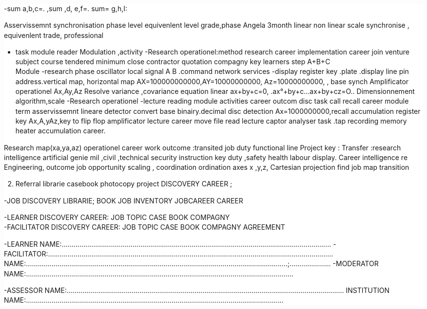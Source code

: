 -sum a,b,c=.  ,sum ,d, e,f=.   sum= g,h,I:

Asservissemnt synchronisation phase level equivenlent level  grade,phase Angela 3month  linear non linear scale synchronise , equivenlent trade, professional 
 


	
	
- task module reader 
Modulation ,activity
-Research operationel:method research career  implementation career join venture subject course tendered minimum close contractor  quotation compagny key learners  step A+B+C  
Module 
-research phase oscillator local signal A B .command  network services
-display register key .plate  .display line pin address.vertical map, horizontal map AX=100000000000,AY=10000000000,
Az=10000000000, , base synch 
Amplificator operationel Ax,Ay,Az
Resolve  variance ,covariance equation linear  ax+by+c=0, .ax°+by+c...ax+by+cz=O..
Dimensionnement algorithm,scale
-Research operationel
-lecture  reading module activities career outcom disc task call recall career  module term  asservissemnt lineare  detector  convert base binairy.decimal  disc  detection Ax=1000000000,recall accumulation register key Ax,A,yAz,key to  flip flop amplificator lecture career move file read lecture captor analyser task .tap recording memory heater accumulation career.
 


	
	

Research map(xa,ya,az) operationel career work outcome :transited job duty functional line  Project key :
Transfer :research intelligence artificial genie mil ,civil ,technical security instruction key duty ,safety health labour display.  Career intelligence re Engineering, outcome job opportunity scaling , coordination ordination axes x ,y,z, Cartesian projection  find job map transition 
 
	

 
 
 
 
 
 
 
 
 
2.  Referral librarie casebook photocopy project 
DISCOVERY CAREER   ; 
 
-JOB DISCOVERY LIBRARIE; BOOK JOB INVENTORY JOBCAREER CAREER 
 
-LEARNER DISCOVERY CAREER: JOB TOPIC CASE BOOK COMPAGNY  
-FACILITATOR DISCOVERY CAREER: JOB TOPIC CASE BOOK   COMPAGNY AGREEMENT
 
-LEARNER  NAME:………………………………………………………………………………………………………………………..
-FACILITATOR:………………………………………………………………………………………………………………………………. 
NAME:…………………………………………………………………………………………………………………….;………………...
-MODERATOR NAME:……………………………………………………………………………………………………………………….
 
-ASSESSOR NAME:……………………………………………………………………………………………………………………………
INSTITUTION NAME:…………………………………………………………………………………………………………………..
 